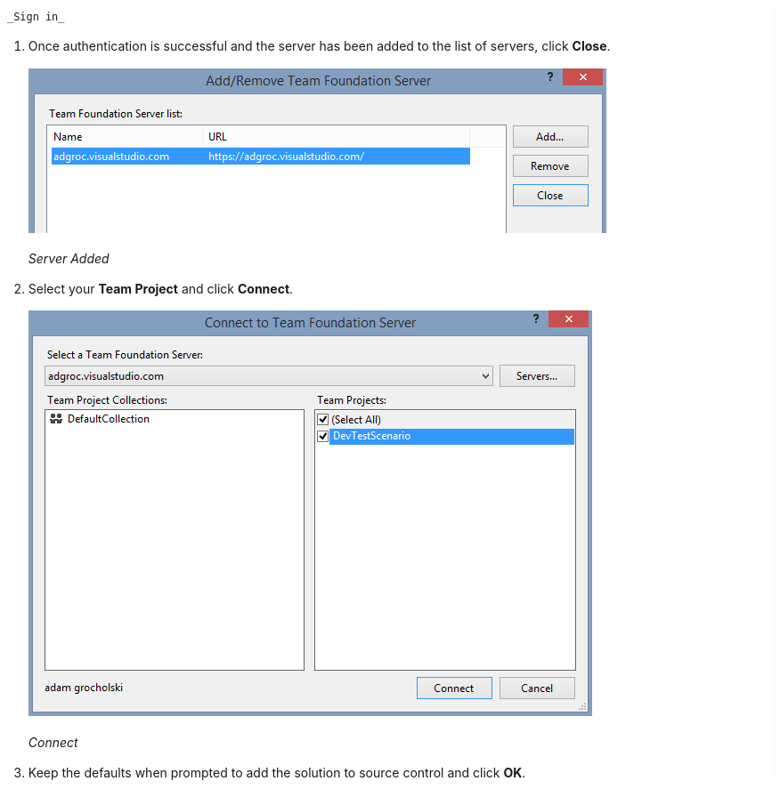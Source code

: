 
	_Sign in_

1. Once authentication is successful and the server has been added to the list of servers, click **Close**.

	![Server Added](Images/Ex2Task3-10-server-added.png?raw=true "Server Added")

	_Server Added_

1. Select your **Team Project** and click **Connect**.

	![Connect](Images/Ex2Task3-11-connect.png?raw=true "Connect")

	_Connect_

1. Keep the defaults when prompted to add the solution to source control and click **OK**.
